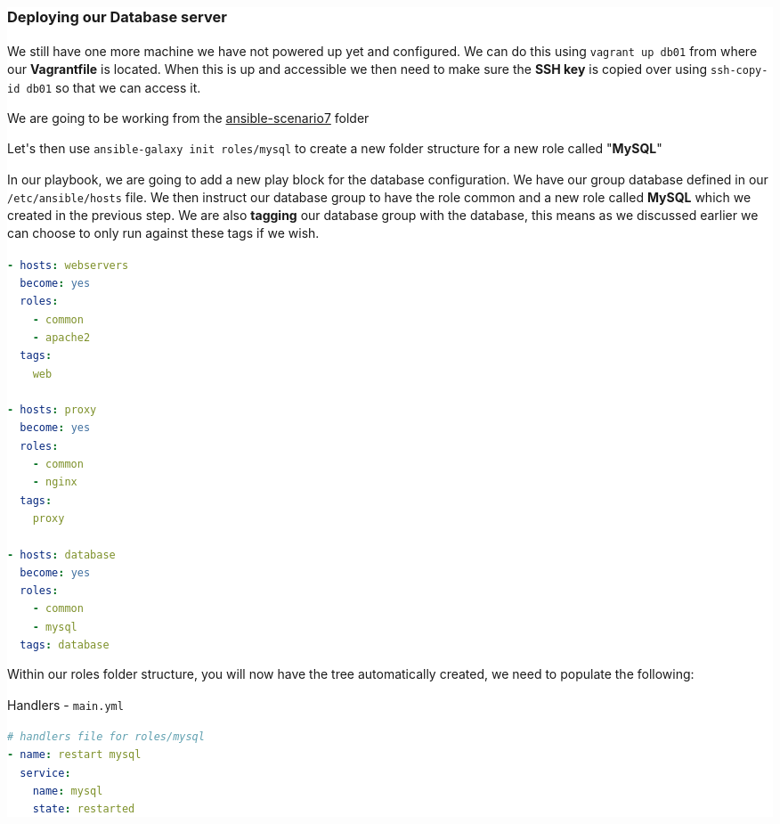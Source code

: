 ### Deploying our Database server

We still have one more machine we have not powered up yet and configured. We can do this using `vagrant up db01` from where our **Vagrantfile** is located. When this is up and accessible we then need to make sure the **SSH key** is copied over using `ssh-copy-id db01` so that we can access it.

We are going to be working from the [ansible-scenario7](/Scripts/Configmgmt/ansible-scenario7.zip) folder

Let's then use `ansible-galaxy init roles/mysql` to create a new folder structure for a new role called "**MySQL**"

In our playbook, we are going to add a new play block for the database configuration. We have our group database defined in our `/etc/ansible/hosts` file. We then instruct our database group to have the role common and a new role called **MySQL** which we created in the previous step. We are also **tagging** our database group with the database, this means as we discussed earlier we can choose to only run against these tags if we wish.

```Yaml
- hosts: webservers
  become: yes
  roles:
    - common
    - apache2
  tags:
    web

- hosts: proxy
  become: yes
  roles:
    - common
    - nginx
  tags:
    proxy

- hosts: database
  become: yes
  roles:
    - common
    - mysql
  tags: database
```

Within our roles folder structure, you will now have the tree automatically created, we need to populate the following:

Handlers - `main.yml`

```Yaml
# handlers file for roles/mysql
- name: restart mysql
  service:
    name: mysql
    state: restarted
```
